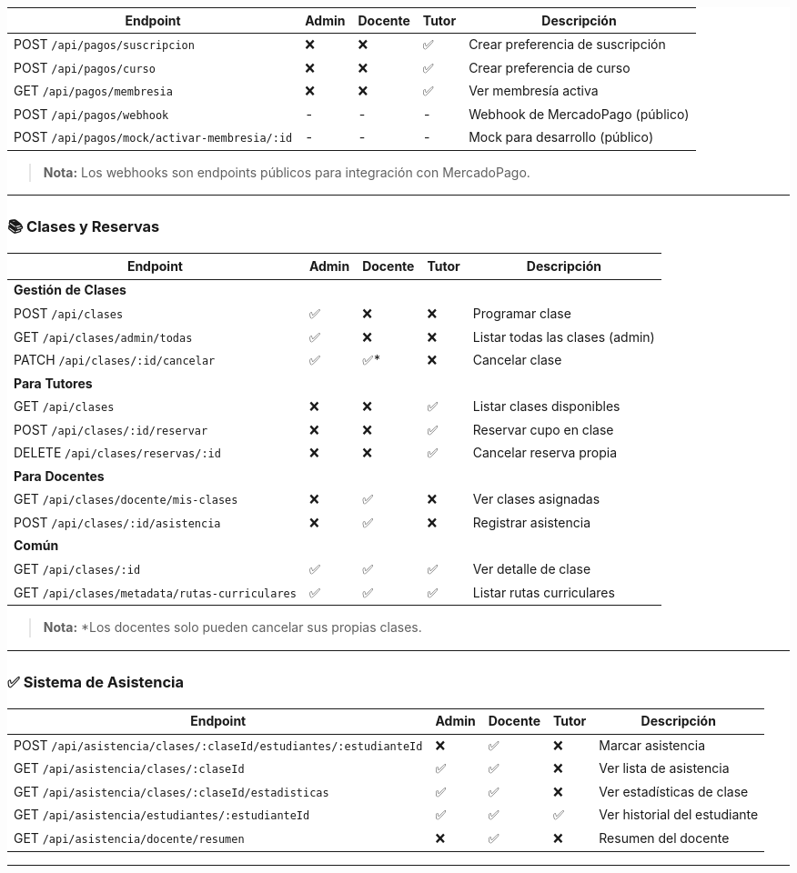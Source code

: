 | Endpoint | Admin | Docente | Tutor | Descripción |
|----------|-------|---------|-------|-------------|
| POST `/api/pagos/suscripcion` | ❌ | ❌ | ✅ | Crear preferencia de suscripción |
| POST `/api/pagos/curso` | ❌ | ❌ | ✅ | Crear preferencia de curso |
| GET `/api/pagos/membresia` | ❌ | ❌ | ✅ | Ver membresía activa |
| POST `/api/pagos/webhook` | - | - | - | Webhook de MercadoPago (público) |
| POST `/api/pagos/mock/activar-membresia/:id` | - | - | - | Mock para desarrollo (público) |

> **Nota:** Los webhooks son endpoints públicos para integración con MercadoPago.

---

### 📚 Clases y Reservas

| Endpoint | Admin | Docente | Tutor | Descripción |
|----------|-------|---------|-------|-------------|
| **Gestión de Clases** |
| POST `/api/clases` | ✅ | ❌ | ❌ | Programar clase |
| GET `/api/clases/admin/todas` | ✅ | ❌ | ❌ | Listar todas las clases (admin) |
| PATCH `/api/clases/:id/cancelar` | ✅ | ✅* | ❌ | Cancelar clase |
| **Para Tutores** |
| GET `/api/clases` | ❌ | ❌ | ✅ | Listar clases disponibles |
| POST `/api/clases/:id/reservar` | ❌ | ❌ | ✅ | Reservar cupo en clase |
| DELETE `/api/clases/reservas/:id` | ❌ | ❌ | ✅ | Cancelar reserva propia |
| **Para Docentes** |
| GET `/api/clases/docente/mis-clases` | ❌ | ✅ | ❌ | Ver clases asignadas |
| POST `/api/clases/:id/asistencia` | ❌ | ✅ | ❌ | Registrar asistencia |
| **Común** |
| GET `/api/clases/:id` | ✅ | ✅ | ✅ | Ver detalle de clase |
| GET `/api/clases/metadata/rutas-curriculares` | ✅ | ✅ | ✅ | Listar rutas curriculares |

> **Nota:** *Los docentes solo pueden cancelar sus propias clases.

---

### ✅ Sistema de Asistencia

| Endpoint | Admin | Docente | Tutor | Descripción |
|----------|-------|---------|-------|-------------|
| POST `/api/asistencia/clases/:claseId/estudiantes/:estudianteId` | ❌ | ✅ | ❌ | Marcar asistencia |
| GET `/api/asistencia/clases/:claseId` | ✅ | ✅ | ❌ | Ver lista de asistencia |
| GET `/api/asistencia/clases/:claseId/estadisticas` | ✅ | ✅ | ❌ | Ver estadísticas de clase |
| GET `/api/asistencia/estudiantes/:estudianteId` | ✅ | ✅ | ✅ | Ver historial del estudiante |
| GET `/api/asistencia/docente/resumen` | ❌ | ✅ | ❌ | Resumen del docente |

---